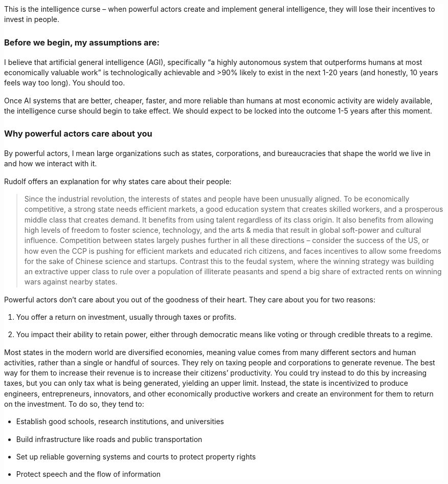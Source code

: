 This is the intelligence curse – when powerful actors create and implement general intelligence, they will lose their incentives to invest in people.


### Before we begin, my assumptions are:

I believe that artificial general intelligence (AGI), specifically “a highly autonomous system that outperforms humans at most economically valuable work” is technologically achievable and >90% likely to exist in the next 1-20 years (and honestly, 10 years feels way too long). You should too.

Once AI systems that are better, cheaper, faster, and more reliable than humans at most economic activity are widely available, the intelligence curse should begin to take effect. We should expect to be locked into the outcome 1-5 years after this moment.


### Why powerful actors care about you

By powerful actors, I mean large organizations such as states, corporations, and bureaucracies that shape the world we live in and how we interact with it.

Rudolf offers an explanation for why states care about their people:

> Since the industrial revolution, the interests of states and people have been unusually aligned. To be economically competitive, a strong state needs efficient markets, a good education system that creates skilled workers, and a prosperous middle class that creates demand. It benefits from using talent regardless of its class origin. It also benefits from allowing high levels of freedom to foster science, technology, and the arts & media that result in global soft-power and cultural influence. Competition between states largely pushes further in all these directions – consider the success of the US, or how even the CCP is pushing for efficient markets and educated rich citizens, and faces incentives to allow some freedoms for the sake of Chinese science and startups. Contrast this to the feudal system, where the winning strategy was building an extractive upper class to rule over a population of illiterate peasants and spend a big share of extracted rents on winning wars against nearby states.

Powerful actors don’t care about you out of the goodness of their heart. They care about you for two reasons:

1. You offer a return on investment, usually through taxes or profits.

2. You impact their ability to retain power, either through democratic means like voting or through credible threats to a regime.

Most states in the modern world are diversified economies, meaning value comes from many different sectors and human activities, rather than a single or handful of sources. They rely on taxing people and corporations to generate revenue. The best way for them to increase their revenue is to increase their citizens’ productivity. You could try instead to do this by increasing taxes, but you can only tax what is being generated, yielding an upper limit. Instead, the state is incentivized to produce engineers, entrepreneurs, innovators, and other economically productive workers and create an environment for them to return on the investment. To do so, they tend to:

- Establish good schools, research institutions, and universities

- Build infrastructure like roads and public transportation

- Set up reliable governing systems and courts to protect property rights

- Protect speech and the flow of information
